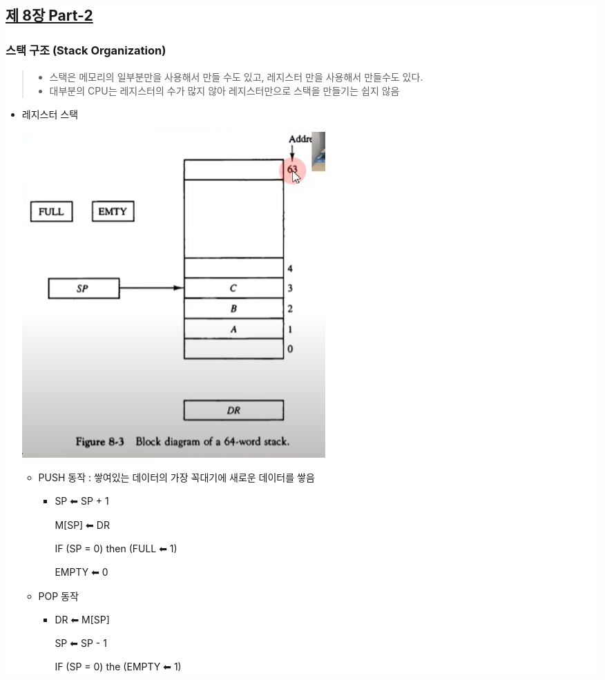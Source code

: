 

## [제 8장 Part-2](https://youtu.be/9OyG5YWwLCY?list=PLc8fQ-m7b1hD4jqccMlfQpWgDVdalXFbH)

### 스택 구조 (Stack Organization)

> - 스택은 메모리의 일부분만을 사용해서 만들 수도 있고, 레지스터 만을 사용해서 만들수도 있다. 
> - 대부분의 CPU는 레지스터의 수가 많지 않아 레지스터만으로 스택을 만들기는 쉽지 않음

- 레지스터 스택

  ![image-20210804091603687](8장-중앙-처리-장치.assets/image-20210804091603687.png)

  - PUSH 동작 : 쌓여있는 데이터의 가장 꼭대기에 새로운 데이터를 쌓음

    - SP ⬅ SP + 1

      M[SP] ⬅ DR 

      IF (SP = 0) then (FULL ⬅ 1)

      EMPTY ⬅ 0

  - POP 동작

    - DR ⬅ M[SP]

      SP ⬅ SP - 1

      IF (SP = 0) the (EMPTY ⬅ 1)
